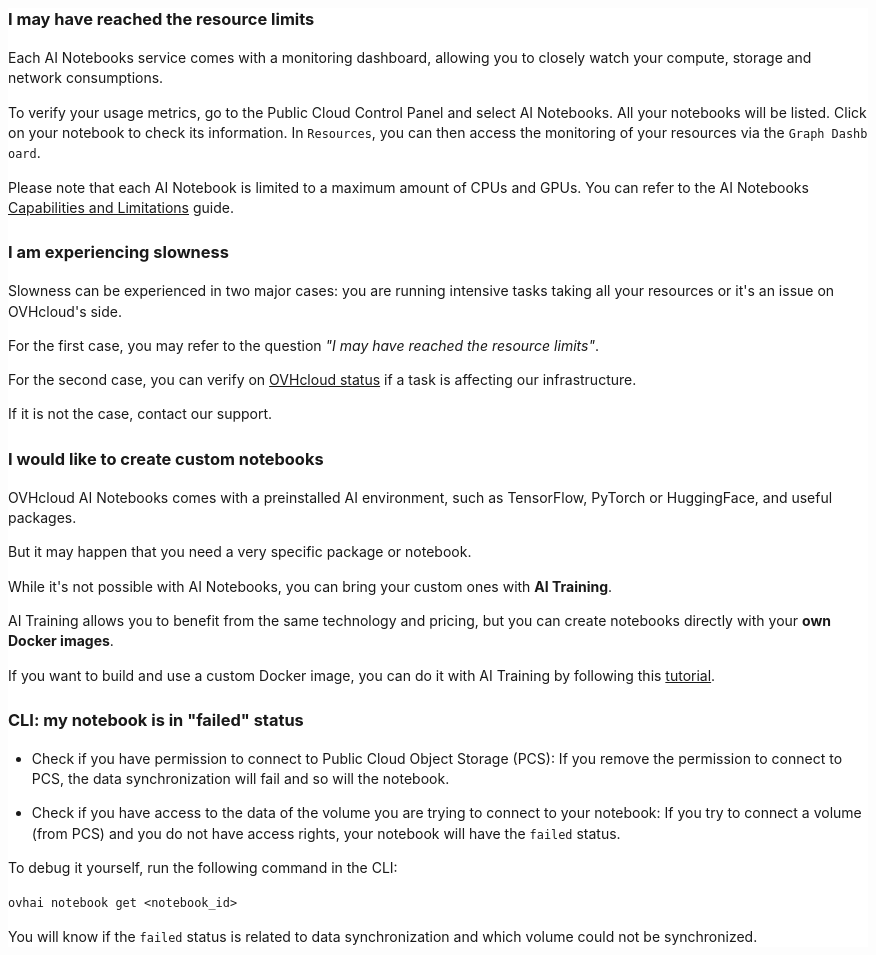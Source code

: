 ### I may have reached the resource limits

Each AI Notebooks service comes with a monitoring dashboard, allowing you to closely watch your compute, storage and network consumptions.

To verify your usage metrics, go to the Public Cloud Control Panel and select AI Notebooks. All your notebooks will be listed. Click on your notebook to check its information. In `Resources`, you can then access the monitoring of your resources via the `Graph Dashboard`.

Please note that each AI Notebook is limited to a maximum amount of CPUs and GPUs. You can refer to the AI Notebooks [Capabilities and Limitations](/pages/platform/ai/notebook_guide_capabilities) guide.

### I am experiencing slowness

Slowness can be experienced in two major cases: you are running intensive tasks taking all your resources or it's an issue on OVHcloud's side.

For the first case, you may refer to the question *"I may have reached the resource limits"*.

For the second case, you can verify on [OVHcloud status](https://public-cloud.status-ovhcloud.com/) if a task is affecting our infrastructure.

If it is not the case, contact our support.

### I would like to create custom notebooks

OVHcloud AI Notebooks comes with a preinstalled AI environment, such as TensorFlow, PyTorch or HuggingFace, and useful packages.

But it may happen that you need a very specific package or notebook.

While it's not possible with AI Notebooks, you can bring your custom ones with **AI Training**.

AI Training allows you to benefit from the same technology and pricing, but you can create notebooks directly with your **own Docker images**.

If you want to build and use a custom Docker image, you can do it with AI Training by following this [tutorial](/pages/platform/ai/training_tuto_02_build_custom_image).

### CLI: my notebook is in "failed" status

- Check if you have permission to connect to Public Cloud Object Storage (PCS): If you remove the permission to connect to PCS, the data synchronization will fail and so will the notebook.

- Check if you have access to the data of the volume you are trying to connect to your notebook: If you try to connect a volume (from PCS) and you do not have access rights, your notebook will have the `failed` status.

To debug it yourself, run the following command in the CLI:

``` {.console}
ovhai notebook get <notebook_id>
```

You will know if the `failed` status is related to data synchronization and which volume could not be synchronized.
